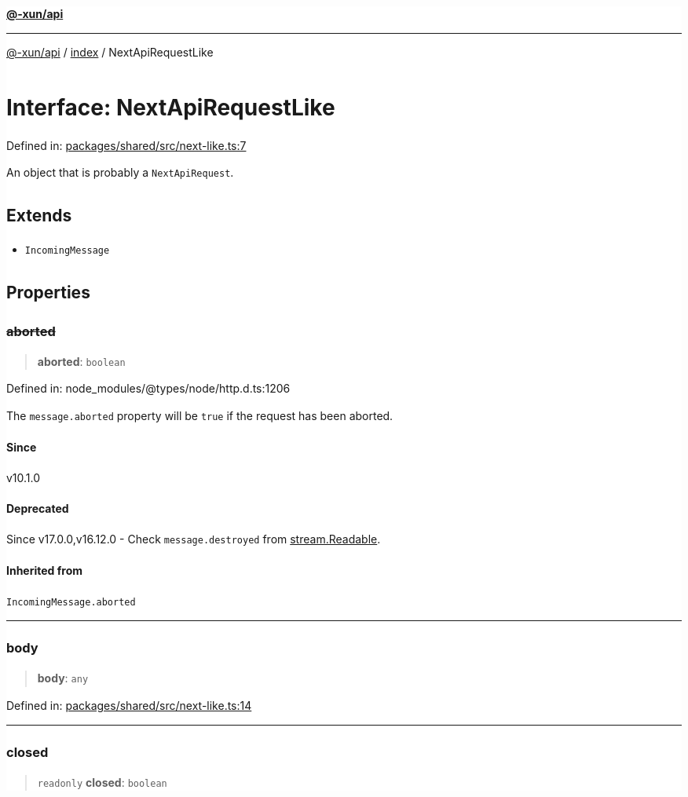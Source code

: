 [**@-xun/api**](../../README.md)

***

[@-xun/api](../../README.md) / [index](../README.md) / NextApiRequestLike

# Interface: NextApiRequestLike

Defined in: [packages/shared/src/next-like.ts:7](https://github.com/Xunnamius/api-utils/blob/183a3e5b3fec7a1bf06d5be3da477b72510b5586/packages/shared/src/next-like.ts#L7)

An object that is probably a `NextApiRequest`.

## Extends

- `IncomingMessage`

## Properties

### ~~aborted~~

> **aborted**: `boolean`

Defined in: node\_modules/@types/node/http.d.ts:1206

The `message.aborted` property will be `true` if the request has
been aborted.

#### Since

v10.1.0

#### Deprecated

Since v17.0.0,v16.12.0 - Check `message.destroyed` from <a href="stream.html#class-streamreadable" class="type">stream.Readable</a>.

#### Inherited from

`IncomingMessage.aborted`

***

### body

> **body**: `any`

Defined in: [packages/shared/src/next-like.ts:14](https://github.com/Xunnamius/api-utils/blob/183a3e5b3fec7a1bf06d5be3da477b72510b5586/packages/shared/src/next-like.ts#L14)

***

### closed

> `readonly` **closed**: `boolean`
